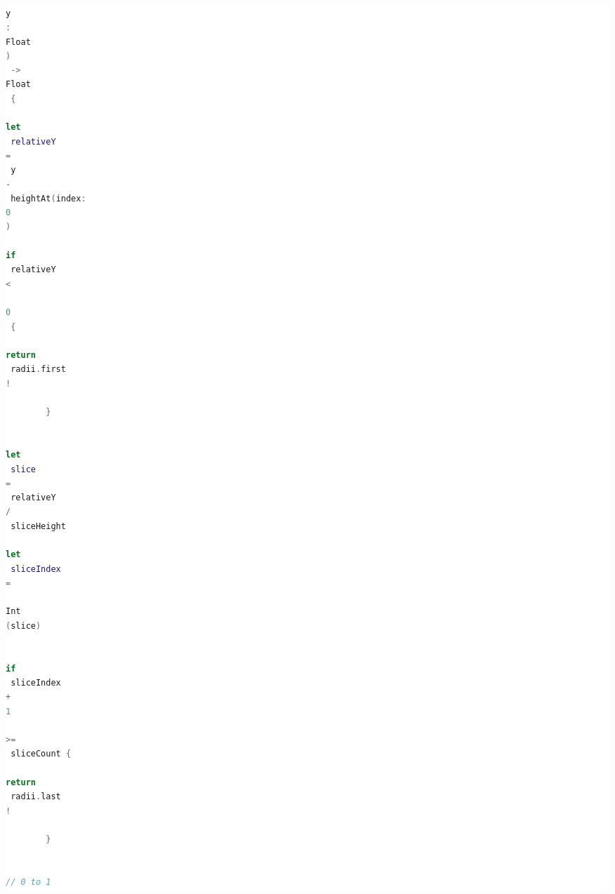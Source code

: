 ```swift
y
: 
Float
)
 -> 
Float
 {
        
let
 relativeY 
=
 y 
-
 heightAt(index: 
0
)
        
if
 relativeY 
<
 
0
 {
            
return
 radii.first
!

        }

        
let
 slice 
=
 relativeY 
/
 sliceHeight
        
let
 sliceIndex 
=
 
Int
(slice)

        
if
 sliceIndex
+
1
 
>=
 sliceCount {
            
return
 radii.last
!

        }

        
// 0 to 1

```